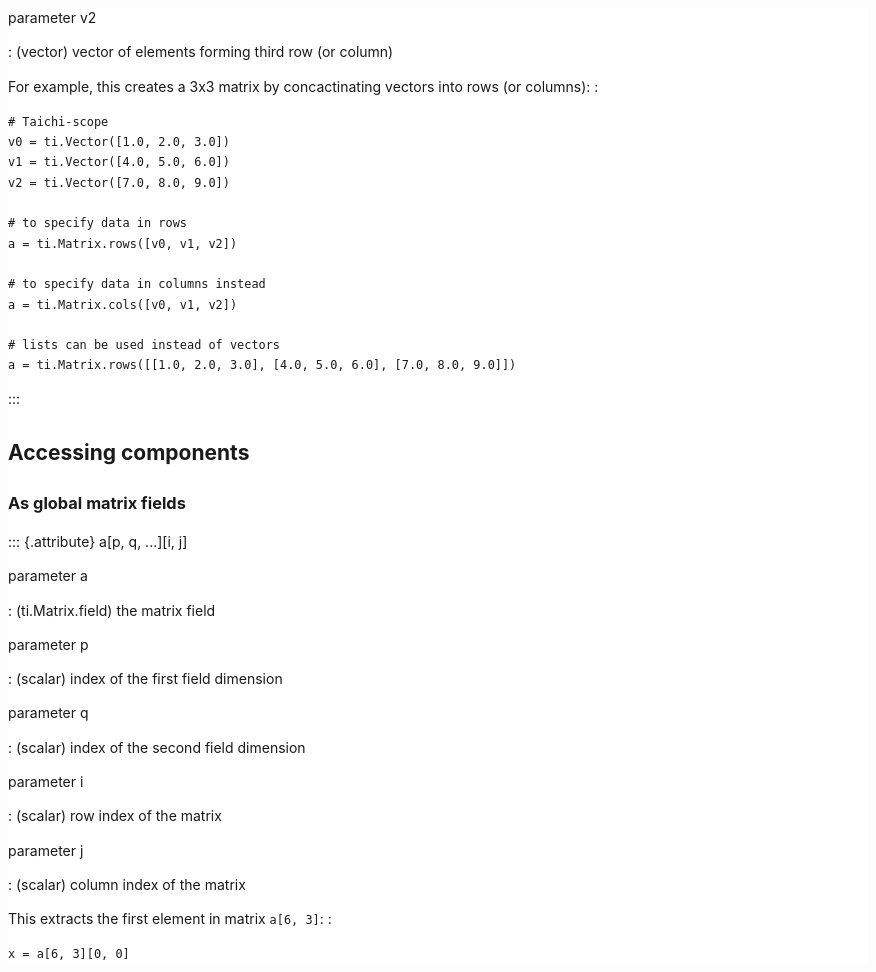 parameter v2

: (vector) vector of elements forming third row (or column)

For example, this creates a 3x3 matrix by concactinating vectors into
rows (or columns): :

    # Taichi-scope
    v0 = ti.Vector([1.0, 2.0, 3.0])
    v1 = ti.Vector([4.0, 5.0, 6.0])
    v2 = ti.Vector([7.0, 8.0, 9.0])

    # to specify data in rows
    a = ti.Matrix.rows([v0, v1, v2])

    # to specify data in columns instead
    a = ti.Matrix.cols([v0, v1, v2])

    # lists can be used instead of vectors
    a = ti.Matrix.rows([[1.0, 2.0, 3.0], [4.0, 5.0, 6.0], [7.0, 8.0, 9.0]])

:::

## Accessing components

### As global matrix fields

::: {.attribute}
a\[p, q, \...\]\[i, j\]

parameter a

: (ti.Matrix.field) the matrix field

parameter p

: (scalar) index of the first field dimension

parameter q

: (scalar) index of the second field dimension

parameter i

: (scalar) row index of the matrix

parameter j

: (scalar) column index of the matrix

This extracts the first element in matrix `a[6, 3]`: :

    x = a[6, 3][0, 0]
